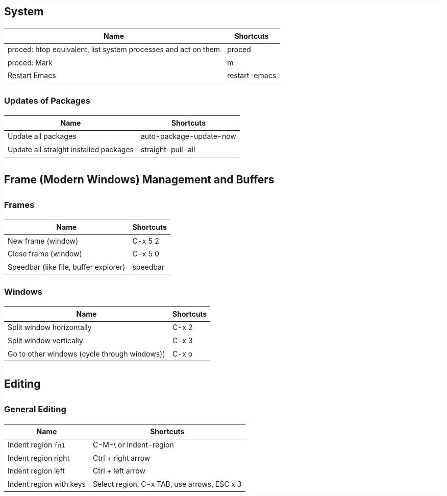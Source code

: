 ## System

| Name | Shortcuts |
|----|----|
| proced: htop equivalent, list system processes and act on them | proced |
| proced: Mark | m |
| Restart Emacs | restart-emacs |

### Updates of Packages

| Name                                   | Shortcuts               |
|----------------------------------------|-------------------------|
| Update all packages                    | auto-package-update-now |
| Update all straight installed packages | straight-pull-all       |

## Frame (Modern Windows) Management and Buffers

### Frames

| Name                                  | Shortcuts |
|---------------------------------------|-----------|
| New frame (window)                    | C-x 5 2   |
| Close frame (window)                  | C-x 5 0   |
| Speedbar (like file, buffer explorer) | speedbar  |

### Windows

| Name                                         | Shortcuts |
|----------------------------------------------|-----------|
| Split window horizontally                    | C-x 2     |
| Split window vertically                      | C-x 3     |
| Go to other windows (cycle through windows)) | C-x o     |

## Editing

### General Editing

| Name                    | Shortcuts                                   |
|-------------------------|---------------------------------------------|
| Indent region `fn1`     | C-M-\\ or indent-region                     |
| Indent region right     | Ctrl + right arrow                          |
| Indent region left      | Ctrl + left arrow                           |
| Indent region with keys | Select region, C-x TAB, use arrows, ESC x 3 |

